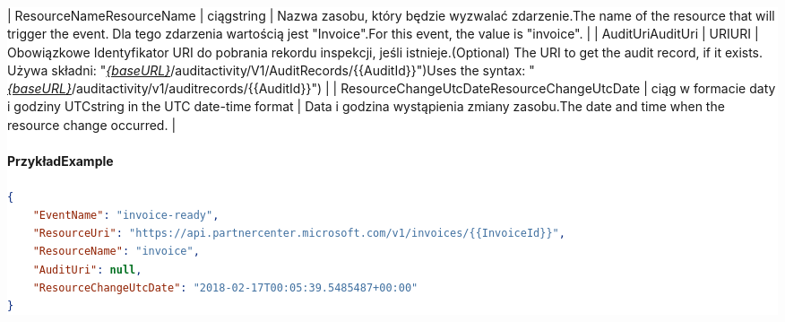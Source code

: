 | <span data-ttu-id="a1997-272">ResourceName</span><span class="sxs-lookup"><span data-stu-id="a1997-272">ResourceName</span></span> | <span data-ttu-id="a1997-273">ciąg</span><span class="sxs-lookup"><span data-stu-id="a1997-273">string</span></span> | <span data-ttu-id="a1997-274">Nazwa zasobu, który będzie wyzwalać zdarzenie.</span><span class="sxs-lookup"><span data-stu-id="a1997-274">The name of the resource that will trigger the event.</span></span> <span data-ttu-id="a1997-275">Dla tego zdarzenia wartością jest "Invoice".</span><span class="sxs-lookup"><span data-stu-id="a1997-275">For this event, the value is "invoice".</span></span> |
| <span data-ttu-id="a1997-276">AuditUri</span><span class="sxs-lookup"><span data-stu-id="a1997-276">AuditUri</span></span> |  <span data-ttu-id="a1997-277">URI</span><span class="sxs-lookup"><span data-stu-id="a1997-277">URI</span></span> | <span data-ttu-id="a1997-278">Obowiązkowe Identyfikator URI do pobrania rekordu inspekcji, jeśli istnieje.</span><span class="sxs-lookup"><span data-stu-id="a1997-278">(Optional) The URI to get the audit record, if it exists.</span></span> <span data-ttu-id="a1997-279">Używa składni: "[*{baseURL}*](partner-center-rest-urls.md)/auditactivity/V1/AuditRecords/{{AuditId}}")</span><span class="sxs-lookup"><span data-stu-id="a1997-279">Uses the syntax: "[*{baseURL}*](partner-center-rest-urls.md)/auditactivity/v1/auditrecords/{{AuditId}}")</span></span> |
| <span data-ttu-id="a1997-280">ResourceChangeUtcDate</span><span class="sxs-lookup"><span data-stu-id="a1997-280">ResourceChangeUtcDate</span></span> | <span data-ttu-id="a1997-281">ciąg w formacie daty i godziny UTC</span><span class="sxs-lookup"><span data-stu-id="a1997-281">string in the UTC date-time format</span></span> | <span data-ttu-id="a1997-282">Data i godzina wystąpienia zmiany zasobu.</span><span class="sxs-lookup"><span data-stu-id="a1997-282">The date and time when the resource change occurred.</span></span> |

#### <a name="example"></a><span data-ttu-id="a1997-283">Przykład</span><span class="sxs-lookup"><span data-stu-id="a1997-283">Example</span></span>

```json
{
    "EventName": "invoice-ready",
    "ResourceUri": "https://api.partnercenter.microsoft.com/v1/invoices/{{InvoiceId}}",
    "ResourceName": "invoice",
    "AuditUri": null,
    "ResourceChangeUtcDate": "2018-02-17T00:05:39.5485487+00:00"
}

```
